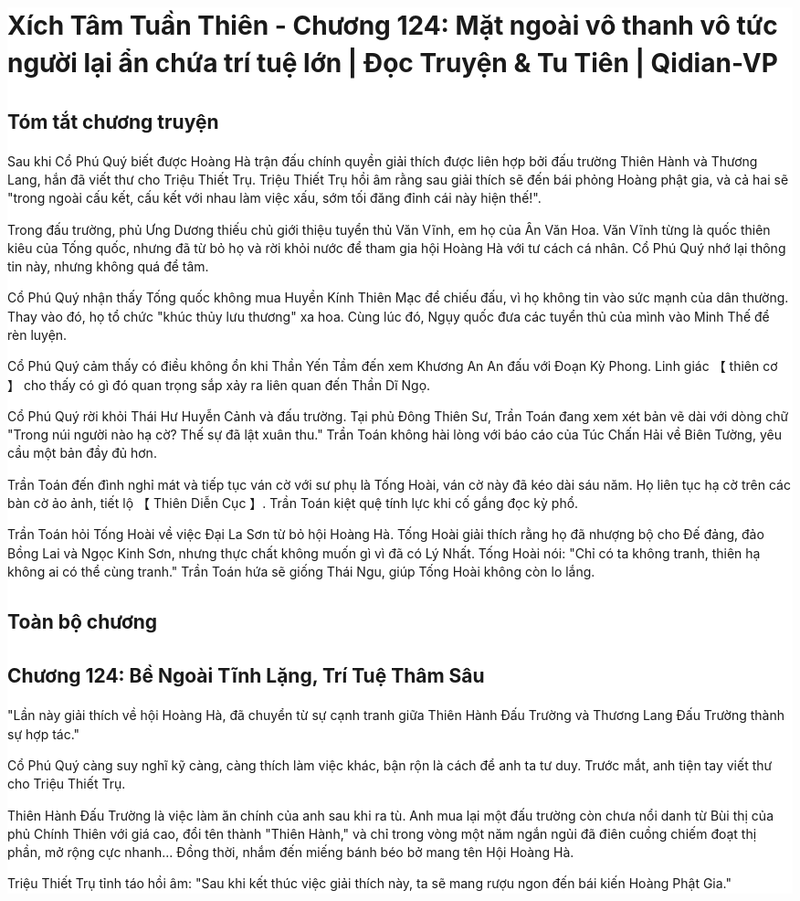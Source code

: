 # Xích Tâm Tuần Thiên - Chương 124: Mặt ngoài vô thanh vô tức người lại ẩn chứa trí tuệ lớn | Đọc Truyện & Tu Tiên | Qidian-VP



## Tóm tắt chương truyện

Sau khi Cổ Phú Quý biết được Hoàng Hà trận đấu chính quyền giải thích được liên hợp bởi đấu trường Thiên Hành và Thương Lang, hắn đã viết thư cho Triệu Thiết Trụ. Triệu Thiết Trụ hồi âm rằng sau giải thích sẽ đến bái phỏng Hoàng phật gia, và cả hai sẽ "trong ngoài cấu kết, cấu kết với nhau làm việc xấu, sớm tối đăng đỉnh cái này hiện thế!".

Trong đấu trường, phủ Ưng Dương thiếu chủ giới thiệu tuyển thủ Văn Vĩnh, em họ của Ân Văn Hoa. Văn Vĩnh từng là quốc thiên kiêu của Tống quốc, nhưng đã từ bỏ họ và rời khỏi nước để tham gia hội Hoàng Hà với tư cách cá nhân. Cổ Phú Quý nhớ lại thông tin này, nhưng không quá để tâm.

Cổ Phú Quý nhận thấy Tống quốc không mua Huyền Kính Thiên Mạc để chiếu đấu, vì họ không tin vào sức mạnh của dân thường. Thay vào đó, họ tổ chức "khúc thủy lưu thương" xa hoa. Cùng lúc đó, Ngụy quốc đưa các tuyển thủ của mình vào Minh Thế để rèn luyện.

Cổ Phú Quý cảm thấy có điều không ổn khi Thần Yến Tầm đến xem Khương An An đấu với Đoạn Kỳ Phong. Linh giác 【 thiên cơ 】 cho thấy có gì đó quan trọng sắp xảy ra liên quan đến Thần Dĩ Ngọ.

Cổ Phú Quý rời khỏi Thái Hư Huyễn Cảnh và đấu trường. Tại phủ Đông Thiên Sư, Trần Toán đang xem xét bản vẽ dài với dòng chữ "Trong núi người nào hạ cờ? Thế sự đã lật xuân thu." Trần Toán không hài lòng với báo cáo của Túc Chấn Hải về Biên Tường, yêu cầu một bản đầy đủ hơn.

Trần Toán đến đình nghỉ mát và tiếp tục ván cờ với sư phụ là Tống Hoài, ván cờ này đã kéo dài sáu năm. Họ liên tục hạ cờ trên các bàn cờ ảo ảnh, tiết lộ 【 Thiên Diễn Cục 】. Trần Toán kiệt quệ tính lực khi cố gắng đọc kỳ phổ.

Trần Toán hỏi Tống Hoài về việc Đại La Sơn từ bỏ hội Hoàng Hà. Tống Hoài giải thích rằng họ đã nhượng bộ cho Đế đảng, đảo Bồng Lai và Ngọc Kinh Sơn, nhưng thực chất không muốn gì vì đã có Lý Nhất. Tống Hoài nói: "Chỉ có ta không tranh, thiên hạ không ai có thể cùng tranh." Trần Toán hứa sẽ giống Thái Ngu, giúp Tống Hoài không còn lo lắng.


## Toàn bộ chương

## Chương 124: Bề Ngoài Tĩnh Lặng, Trí Tuệ Thâm Sâu

"Lần này giải thích về hội Hoàng Hà, đã chuyển từ sự cạnh tranh giữa Thiên Hành Đấu Trường và Thương Lang Đấu Trường thành sự hợp tác."

Cổ Phú Quý càng suy nghĩ kỹ càng, càng thích làm việc khác, bận rộn là cách để anh ta tư duy. Trước mắt, anh tiện tay viết thư cho Triệu Thiết Trụ.

Thiên Hành Đấu Trường là việc làm ăn chính của anh sau khi ra tù. Anh mua lại một đấu trường còn chưa nổi danh từ Bùi thị của phủ Chính Thiên với giá cao, đổi tên thành "Thiên Hành," và chỉ trong vòng một năm ngắn ngủi đã điên cuồng chiếm đoạt thị phần, mở rộng cực nhanh... Đồng thời, nhắm đến miếng bánh béo bở mang tên Hội Hoàng Hà.

Triệu Thiết Trụ tỉnh táo hồi âm: "Sau khi kết thúc việc giải thích này, ta sẽ mang rượu ngon đến bái kiến Hoàng Phật Gia."
